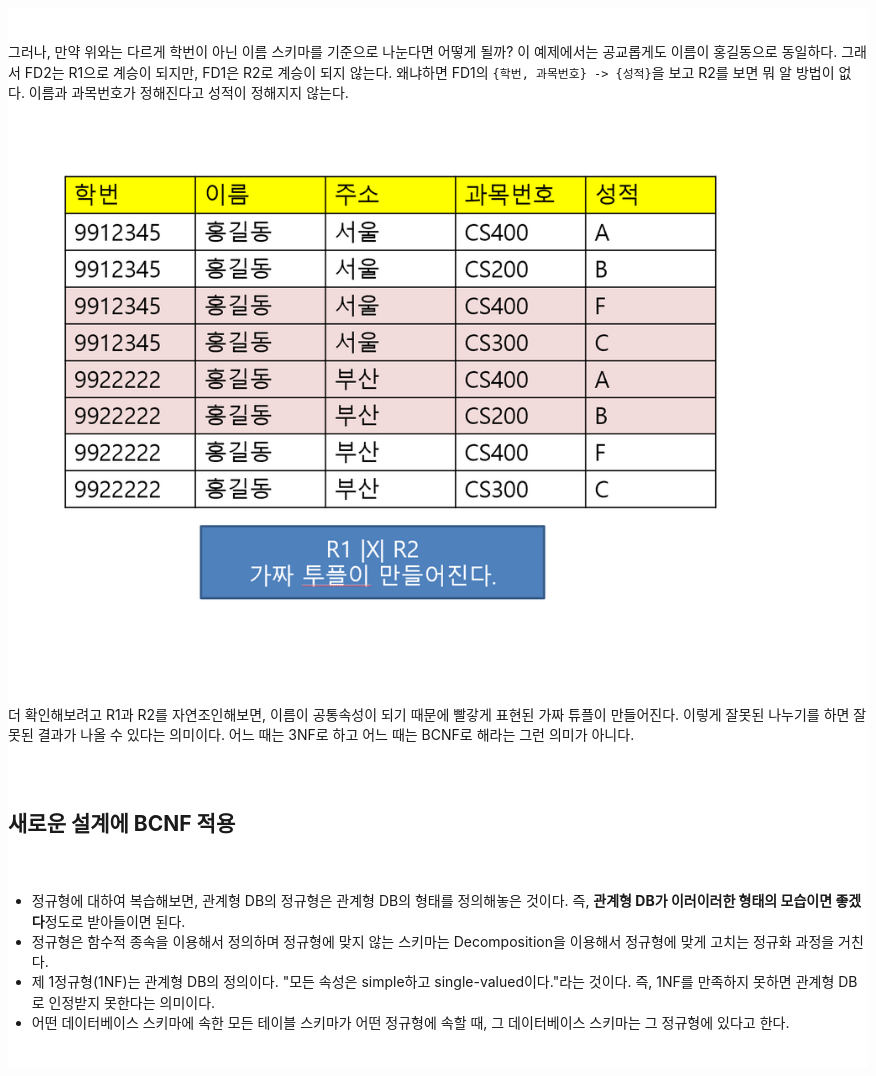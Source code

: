 <br>

그러나, 만약 위와는 다르게 학번이 아닌 이름 스키마를 기준으로 나눈다면 어떻게 될까? 이 예제에서는 공교롭게도 이름이 홍길동으로 동일하다. 그래서 FD2는 R1으로 계승이 되지만, FD1은 R2로 계승이 되지 않는다. 왜냐하면 FD1의 `{학번, 과목번호} -> {성적}`을 보고 R2를 보면 뭐 알 방법이 없다. 이름과 과목번호가 정해진다고 성적이 정해지지 않는다.

<br>

<p align="center"><img src="img/2022.05.31.img05.png"></img></p>

<br>

더 확인해보려고 R1과 R2를 자연조인해보면, 이름이 공통속성이 되기 때문에 빨갛게 표현된 가짜 튜플이 만들어진다. 이렇게 잘못된 나누기를 하면 잘못된 결과가 나올 수 있다는 의미이다. 어느 때는 3NF로 하고 어느 때는 BCNF로 해라는 그런 의미가 아니다.

<br>

## 새로운 설계에 BCNF 적용

<br>

- 정규형에 대하여 복습해보면, 관계형 DB의 정규형은 관계형 DB의 형태를 정의해놓은 것이다. 즉, **관계형 DB가 이러이러한 형태의 모습이면 좋겠다**정도로 받아들이면 된다.
- 정규형은 함수적 종속을 이용해서 정의하며 정규형에 맞지 않는 스키마는 Decomposition을 이용해서 정규형에 맞게 고치는 정규화 과정을 거친다.
- 제 1정규형(1NF)는 관계형 DB의 정의이다. "모든 속성은 simple하고 single-valued이다."라는 것이다. 즉, 1NF를 만족하지 못하면 관계형 DB로 인정받지 못한다는 의미이다.
- 어떤 데이터베이스 스키마에 속한 모든 테이블 스키마가 어떤 정규형에 속할 때, 그 데이터베이스 스키마는 그 정규형에 있다고 한다.

<br>
